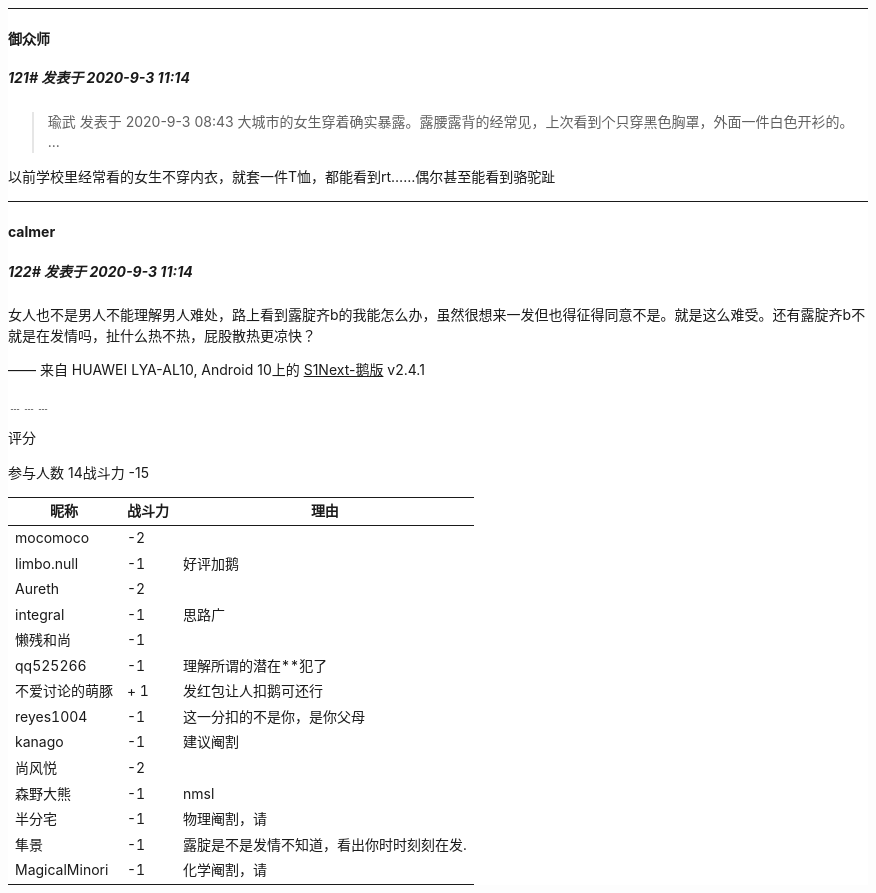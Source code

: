 
*****

####  御众师  
##### 121#       发表于 2020-9-3 11:14



<blockquote>瑜武 发表于 2020-9-3 08:43
大城市的女生穿着确实暴露。露腰露背的经常见，上次看到个只穿黑色胸罩，外面一件白色开衫的。 ...</blockquote>
以前学校里经常看的女生不穿内衣，就套一件T恤，都能看到rt……偶尔甚至能看到骆驼趾







*****

####  calmer  
##### 122#       发表于 2020-9-3 11:14




女人也不是男人不能理解男人难处，路上看到露腚齐b的我能怎么办，虽然很想来一发但也得征得同意不是。就是这么难受。还有露腚齐b不就是在发情吗，扯什么热不热，屁股散热更凉快？

—— 来自 HUAWEI LYA-AL10, Android 10上的 [S1Next-鹅版](https://github.com/ykrank/S1-Next/releases) v2.4.1



﹍﹍﹍

评分





 参与人数 14战斗力 -15

|昵称|战斗力|理由|
|----|---|---|
| mocomoco|-2||
| limbo.null|-1|好评加鹅|
| Aureth|-2||
| integral|-1|思路广|
| 懒残和尚|-1||
| qq525266|-1|理解所谓的潜在**犯了|
| 不爱讨论的萌豚| + 1|发红包让人扣鹅可还行|
| reyes1004|-1|这一分扣的不是你，是你父母|
| kanago|-1|建议阉割|
| 尚风悦|-2||
| 森野大熊|-1|nmsl|
| 半分宅|-1|物理阉割，请|
| 隼景|-1|露腚是不是发情不知道，看出你时时刻刻在发.|
| MagicalMinori|-1|化学阉割，请|
